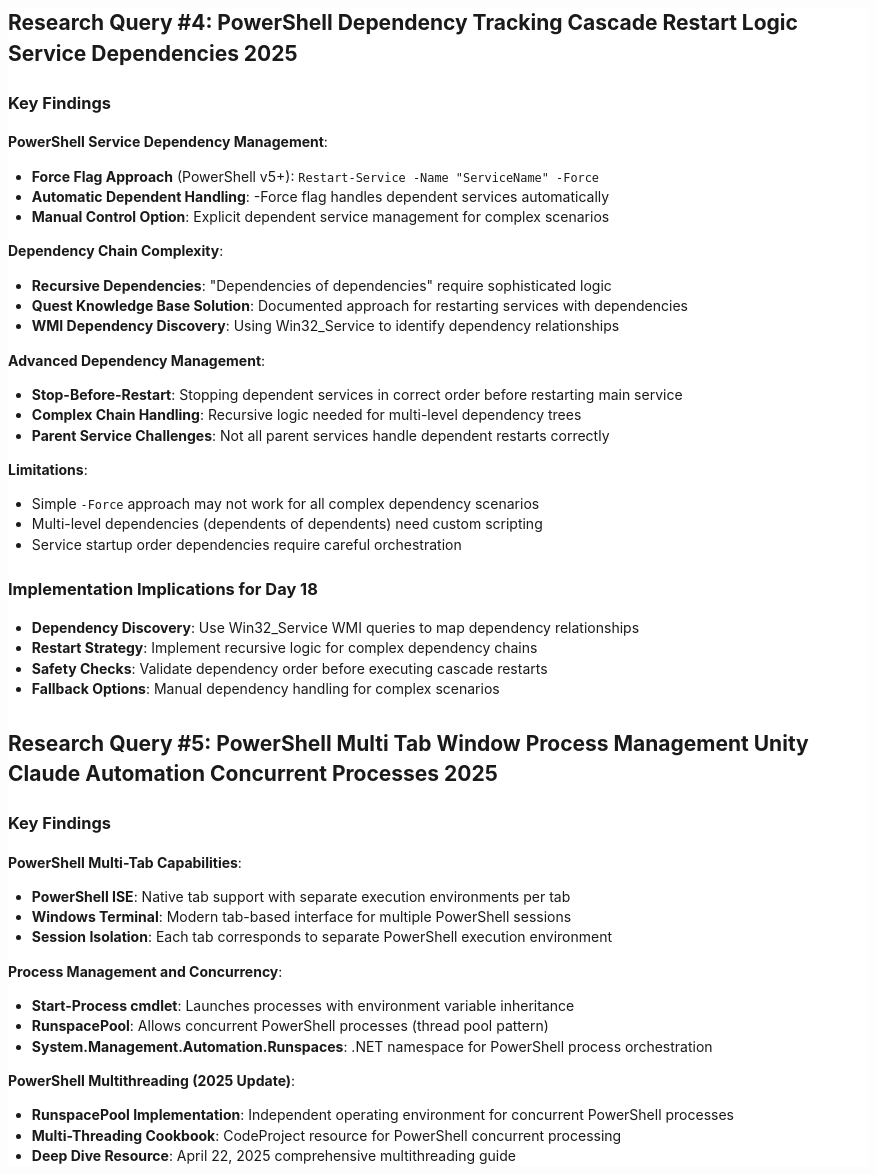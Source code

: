 ## Research Query #4: PowerShell Dependency Tracking Cascade Restart Logic Service Dependencies 2025

### Key Findings

**PowerShell Service Dependency Management**:
- **Force Flag Approach** (PowerShell v5+): `Restart-Service -Name "ServiceName" -Force`
- **Automatic Dependent Handling**: -Force flag handles dependent services automatically
- **Manual Control Option**: Explicit dependent service management for complex scenarios

**Dependency Chain Complexity**:
- **Recursive Dependencies**: "Dependencies of dependencies" require sophisticated logic
- **Quest Knowledge Base Solution**: Documented approach for restarting services with dependencies
- **WMI Dependency Discovery**: Using Win32_Service to identify dependency relationships

**Advanced Dependency Management**:
- **Stop-Before-Restart**: Stopping dependent services in correct order before restarting main service
- **Complex Chain Handling**: Recursive logic needed for multi-level dependency trees
- **Parent Service Challenges**: Not all parent services handle dependent restarts correctly

**Limitations**:
- Simple `-Force` approach may not work for all complex dependency scenarios
- Multi-level dependencies (dependents of dependents) need custom scripting
- Service startup order dependencies require careful orchestration

### Implementation Implications for Day 18
- **Dependency Discovery**: Use Win32_Service WMI queries to map dependency relationships
- **Restart Strategy**: Implement recursive logic for complex dependency chains
- **Safety Checks**: Validate dependency order before executing cascade restarts
- **Fallback Options**: Manual dependency handling for complex scenarios

## Research Query #5: PowerShell Multi Tab Window Process Management Unity Claude Automation Concurrent Processes 2025

### Key Findings

**PowerShell Multi-Tab Capabilities**:
- **PowerShell ISE**: Native tab support with separate execution environments per tab
- **Windows Terminal**: Modern tab-based interface for multiple PowerShell sessions
- **Session Isolation**: Each tab corresponds to separate PowerShell execution environment

**Process Management and Concurrency**:
- **Start-Process cmdlet**: Launches processes with environment variable inheritance
- **RunspacePool**: Allows concurrent PowerShell processes (thread pool pattern)
- **System.Management.Automation.Runspaces**: .NET namespace for PowerShell process orchestration

**PowerShell Multithreading (2025 Update)**:
- **RunspacePool Implementation**: Independent operating environment for concurrent PowerShell processes
- **Multi-Threading Cookbook**: CodeProject resource for PowerShell concurrent processing
- **Deep Dive Resource**: April 22, 2025 comprehensive multithreading guide
